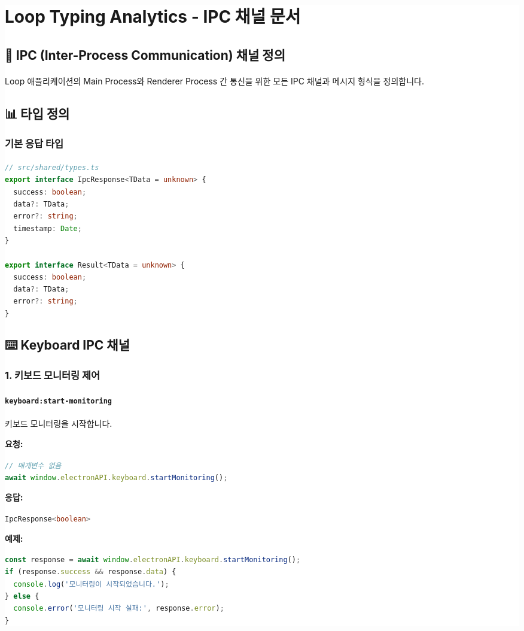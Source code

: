 # Loop Typing Analytics - IPC 채널 문서

## 🔌 IPC (Inter-Process Communication) 채널 정의

Loop 애플리케이션의 Main Process와 Renderer Process 간 통신을 위한 모든 IPC 채널과 메시지 형식을 정의합니다.

## 📊 타입 정의

### 기본 응답 타입

```typescript
// src/shared/types.ts
export interface IpcResponse<TData = unknown> {
  success: boolean;
  data?: TData;
  error?: string;
  timestamp: Date;
}

export interface Result<TData = unknown> {
  success: boolean;
  data?: TData;
  error?: string;
}
```

## ⌨️ Keyboard IPC 채널

### 1. 키보드 모니터링 제어

#### `keyboard:start-monitoring`
키보드 모니터링을 시작합니다.

**요청:**
```typescript
// 매개변수 없음
await window.electronAPI.keyboard.startMonitoring();
```

**응답:**
```typescript
IpcResponse<boolean>
```

**예제:**
```typescript
const response = await window.electronAPI.keyboard.startMonitoring();
if (response.success && response.data) {
  console.log('모니터링이 시작되었습니다.');
} else {
  console.error('모니터링 시작 실패:', response.error);
}
```
